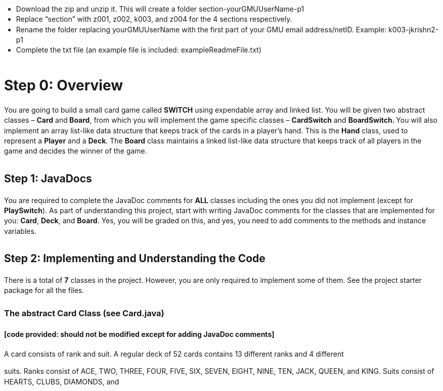<ul>

 <li>Download the zip and unzip it. This will create a folder section-yourGMUUserName-p1</li>

 <li>Replace “section” with z001, z002, k003, and z004 for the 4 sections respectively.</li>

 <li>Rename the folder replacing yourGMUUserName with the first part of your GMU email address/netID. Example: k003-jkrishn2-p1</li>

 <li>Complete the txt file (an example file is included: exampleReadmeFile.txt)</li>

</ul>










<strong> </strong>

<h1>Step 0: Overview</h1>

You are going to build a small card game called <strong>SWITCH</strong> using expendable array and linked list. You will be given two abstract classes – <strong>Card</strong> and<strong> Board</strong>, from which you will implement the game specific classes – <strong>CardSwitch</strong> and <strong>BoardSwitch. </strong>You will also implement an array list-like data structure that keeps track of the cards in a player’s hand. This is the <strong>Hand</strong> class, used to represent a <strong>Player</strong> and a <strong>Deck</strong>. The <strong>Board</strong> class maintains a linked list-like data structure that keeps track of all players in the game and decides the winner of the game.




<h2>Step 1: JavaDocs</h2>

You are required to complete the JavaDoc comments for <strong>ALL</strong> classes including the ones you did not implement (except for <strong>PlaySwitch</strong>). As part of understanding this project, start with writing JavaDoc comments for the classes that are implemented for you: <strong>Card</strong>, <strong>Deck</strong>, and <strong>Board</strong>. Yes, you will be graded on this, and yes, you need to add comments to the methods and instance variables.




<h2>Step 2: Implementing and Understanding the Code<u>  </u></h2>




There is a total of <strong>7</strong> classes in the project. However, you are only required to implement some of them. See the project starter package for all the files.

<strong> </strong>

<h3>The abstract Card Class (see Card.java)</h3>

<h4>[code provided: should not be modified except for adding JavaDoc comments]</h4>

A card consists of rank and suit. A regular deck of 52 cards contains 13 different ranks and 4 different

suits. Ranks consist of ACE, TWO, THREE, FOUR, FIVE, SIX, SEVEN, EIGHT, NINE, TEN, JACK, QUEEN, and KING. Suits consist of HEARTS, CLUBS, DIAMONDS, and
